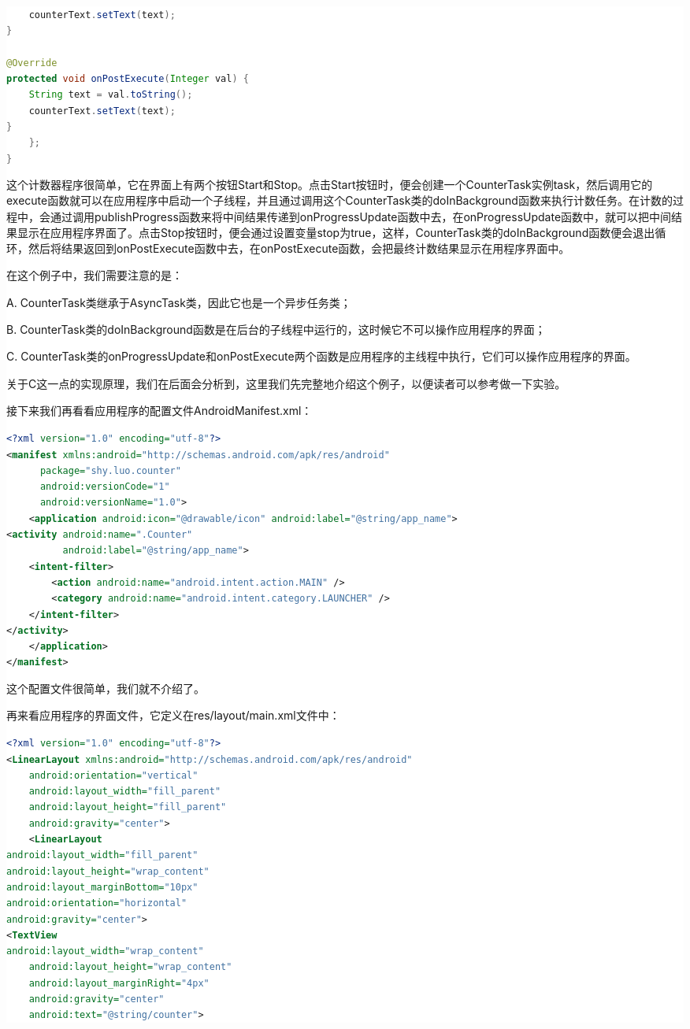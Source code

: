 ```java
    counterText.setText(text);  
}  

@Override  
protected void onPostExecute(Integer val) {  
    String text = val.toString();  
    counterText.setText(text);  
}  
    };  
}  
```
这个计数器程序很简单，它在界面上有两个按钮Start和Stop。点击Start按钮时，便会创建一个CounterTask实例task，然后调用它的execute函数就可以在应用程序中启动一个子线程，并且通过调用这个CounterTask类的doInBackground函数来执行计数任务。在计数的过程中，会通过调用publishProgress函数来将中间结果传递到onProgressUpdate函数中去，在onProgressUpdate函数中，就可以把中间结果显示在应用程序界面了。点击Stop按钮时，便会通过设置变量stop为true，这样，CounterTask类的doInBackground函数便会退出循环，然后将结果返回到onPostExecute函数中去，在onPostExecute函数，会把最终计数结果显示在用程序界面中。

在这个例子中，我们需要注意的是：

A. CounterTask类继承于AsyncTask类，因此它也是一个异步任务类；

B. CounterTask类的doInBackground函数是在后台的子线程中运行的，这时候它不可以操作应用程序的界面；

C. CounterTask类的onProgressUpdate和onPostExecute两个函数是应用程序的主线程中执行，它们可以操作应用程序的界面。

关于C这一点的实现原理，我们在后面会分析到，这里我们先完整地介绍这个例子，以便读者可以参考做一下实验。

接下来我们再看看应用程序的配置文件AndroidManifest.xml：

```xml
<?xml version="1.0" encoding="utf-8"?>  
<manifest xmlns:android="http://schemas.android.com/apk/res/android"  
      package="shy.luo.counter"  
      android:versionCode="1"  
      android:versionName="1.0">  
    <application android:icon="@drawable/icon" android:label="@string/app_name">  
<activity android:name=".Counter"  
          android:label="@string/app_name">  
    <intent-filter>  
        <action android:name="android.intent.action.MAIN" />  
        <category android:name="android.intent.category.LAUNCHER" />  
    </intent-filter>  
</activity>  
    </application>  
</manifest>  
```
这个配置文件很简单，我们就不介绍了。

再来看应用程序的界面文件，它定义在res/layout/main.xml文件中：

```xml
<?xml version="1.0" encoding="utf-8"?>    
<LinearLayout xmlns:android="http://schemas.android.com/apk/res/android"    
    android:orientation="vertical"    
    android:layout_width="fill_parent"    
    android:layout_height="fill_parent"     
    android:gravity="center">    
    <LinearLayout    
android:layout_width="fill_parent"    
android:layout_height="wrap_content"    
android:layout_marginBottom="10px"    
android:orientation="horizontal"     
android:gravity="center">    
<TextView      
android:layout_width="wrap_content"     
    android:layout_height="wrap_content"     
    android:layout_marginRight="4px"    
    android:gravity="center"    
    android:text="@string/counter">    
```